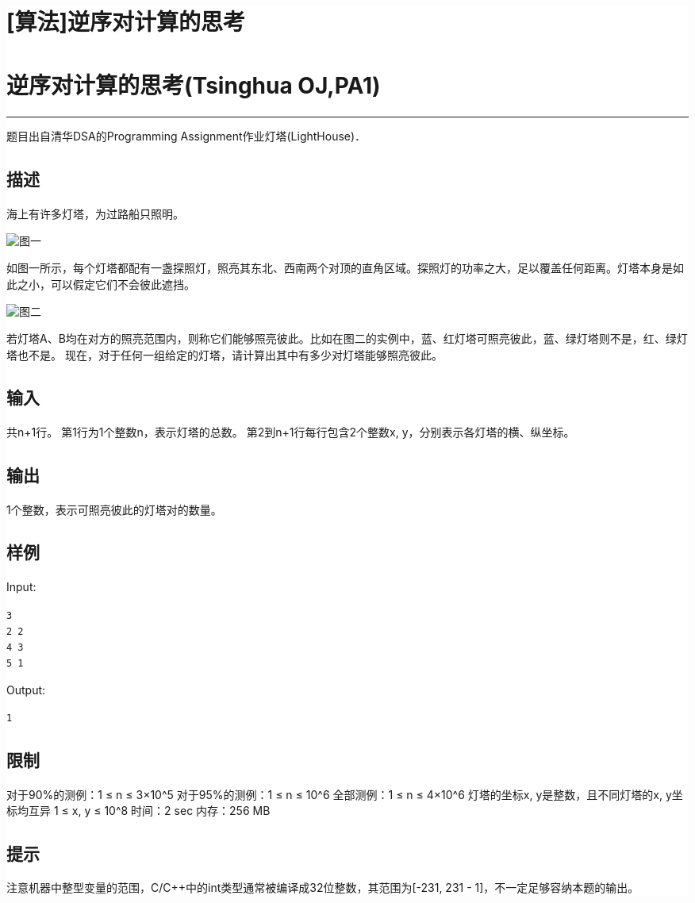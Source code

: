 # [算法]逆序对计算的思考



# 逆序对计算的思考(Tsinghua OJ,PA1)
---

题目出自清华DSA的Programming Assignment作业灯塔(LightHouse)．
## 描述
海上有许多灯塔，为过路船只照明。

![图一](http://chestnutheng-blog-1254282572.file.myqcloud.com/c6c8562b88ed7fd518cacf0264ae624f59598ed7.png)

如图一所示，每个灯塔都配有一盏探照灯，照亮其东北、西南两个对顶的直角区域。探照灯的功率之大，足以覆盖任何距离。灯塔本身是如此之小，可以假定它们不会彼此遮挡。

![图二](http://chestnutheng-blog-1254282572.file.myqcloud.com/9d7f16b4bddbee9795e12ba22fd7f88af5438aa6.png)

若灯塔A、B均在对方的照亮范围内，则称它们能够照亮彼此。比如在图二的实例中，蓝、红灯塔可照亮彼此，蓝、绿灯塔则不是，红、绿灯塔也不是。
现在，对于任何一组给定的灯塔，请计算出其中有多少对灯塔能够照亮彼此。
## 输入
共n+1行。
第1行为1个整数n，表示灯塔的总数。
第2到n+1行每行包含2个整数x, y，分别表示各灯塔的横、纵坐标。
## 输出
1个整数，表示可照亮彼此的灯塔对的数量。
## 样例
Input:
```
3
2 2
4 3
5 1
```

Output:
```
1
```

## 限制
对于90%的测例：1 ≤ n ≤ 3×10^5
对于95%的测例：1 ≤ n ≤ 10^6
全部测例：1 ≤ n ≤ 4×10^6
灯塔的坐标x, y是整数，且不同灯塔的x, y坐标均互异
1 ≤ x, y ≤ 10^8
时间：2 sec
内存：256 MB
## 提示
注意机器中整型变量的范围，C/C++中的int类型通常被编译成32位整数，其范围为[-231, 231 - 1]，不一定足够容纳本题的输出。
